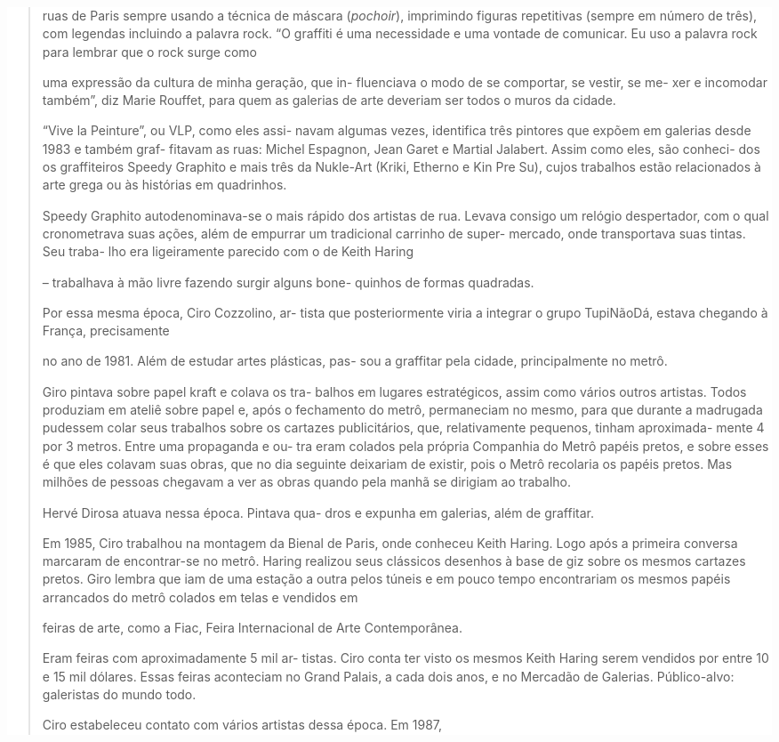 > ruas de Paris sempre usando a técnica de máscara (*pochoir*),
> imprimindo figuras repetitivas (sempre em número de três), com
> legendas incluindo a palavra rock. “O graffiti é uma necessidade e uma
> vontade de comunicar. Eu uso a palavra rock para lembrar que o rock
> surge como
>
> uma expressão da cultura de minha geração, que in- fluenciava o modo
> de se comportar, se vestir, se me- xer e incomodar também”, diz Marie
> Rouffet, para quem as galerias de arte deveriam ser todos o muros da
> cidade.
>
> “Vive la Peinture”, ou VLP, como eles assi- navam algumas vezes,
> identifica três pintores que expõem em galerias desde 1983 e também
> graf- fitavam as ruas: Michel Espagnon, Jean Garet e Martial Jalabert.
> Assim como eles, são conheci- dos os graffiteiros Speedy Graphito e
> mais três da Nukle-Art (Kriki, Etherno e Kin Pre Su), cujos trabalhos
> estão relacionados à arte grega ou às histórias em quadrinhos.
>
> Speedy Graphito autodenominava-se o mais rápido dos artistas de rua.
> Levava consigo um relógio despertador, com o qual cronometrava suas
> ações, além de empurrar um tradicional carrinho de super- mercado,
> onde transportava suas tintas. Seu traba- lho era ligeiramente
> parecido com o de Keith Haring
>
> – trabalhava à mão livre fazendo surgir alguns bone- quinhos de formas
> quadradas.
>
> Por essa mesma época, Ciro Cozzolino, ar- tista que posteriormente
> viria a integrar o grupo TupiNãoDá, estava chegando à França,
> precisamente
>
> no ano de 1981. Além de estudar artes plásticas, pas- sou a graffitar
> pela cidade, principalmente no metrô.
>
> Giro pintava sobre papel kraft e colava os tra- balhos em lugares
> estratégicos, assim como vários outros artistas. Todos produziam em
> ateliê sobre papel e, após o fechamento do metrô, permaneciam no
> mesmo, para que durante a madrugada pudessem colar seus trabalhos
> sobre os cartazes publicitários, que, relativamente pequenos, tinham
> aproximada- mente 4 por 3 metros. Entre uma propaganda e ou- tra eram
> colados pela própria Companhia do Metrô papéis pretos, e sobre esses é
> que eles colavam suas obras, que no dia seguinte deixariam de existir,
> pois o Metrô recolaria os papéis pretos. Mas milhões de pessoas
> chegavam a ver as obras quando pela manhã se dirigiam ao trabalho.
>
> Hervé Dirosa atuava nessa época. Pintava qua- dros e expunha em
> galerias, além de graffitar.
>
> Em 1985, Ciro trabalhou na montagem da Bienal de Paris, onde conheceu
> Keith Haring. Logo após a primeira conversa marcaram de encontrar-se
> no metrô. Haring realizou seus clássicos desenhos à base de giz sobre
> os mesmos cartazes pretos. Giro lembra que iam de uma estação a outra
> pelos túneis e em pouco tempo encontrariam os mesmos papéis arrancados
> do metrô colados em telas e vendidos em
>
> feiras de arte, como a Fiac, Feira Internacional de Arte
> Contemporânea.
>
> Eram feiras com aproximadamente 5 mil ar- tistas. Ciro conta ter visto
> os mesmos Keith Haring serem vendidos por entre 10 e 15 mil dólares.
> Essas feiras aconteciam no Grand Palais, a cada dois anos, e no
> Mercadão de Galerias. Público-alvo: galeristas do mundo todo.
>
> Ciro estabeleceu contato com vários artistas dessa época. Em 1987,
